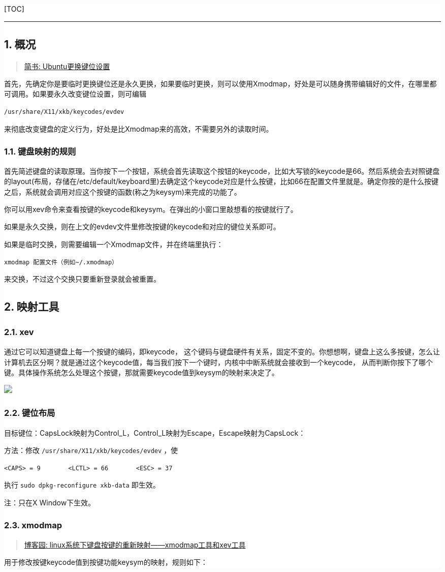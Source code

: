 

[TOC]

---

## 1. 概况
> [简书: Ubuntu更换键位设置](https://www.jianshu.com/p/9411ee427cfd)

首先，先确定你是要临时更换键位还是永久更换，如果要临时更换，则可以使用Xmodmap，好处是可以随身携带编辑好的文件，在哪里都可调用。如果要永久改变键位设置，则可编辑

    /usr/share/X11/xkb/keycodes/evdev

来彻底改变键盘的定义行为，好处是比Xmodmap来的高效，不需要另外的读取时间。

### 1.1. 键盘映射的规则

首先简述键盘的读取原理。当你按下一个按钮，系统会首先读取这个按钮的keycode，比如大写锁的keycode是66。然后系统会去对照键盘的layout(布局，存储在/etc/default/keyboard里)去确定这个keycode对应是什么按键，比如66在配置文件里就是<CAPS>。确定你按的是什么按键之后，系统就会调用对应这个按键的函数(称之为keysym)来完成的功能了。

你可以用xev命令来查看按键的keycode和keysym。在弹出的小窗口里敲想看的按键就行了。

如果是永久交换，则在上文的evdev文件里修改按键的keycode和对应的键位关系即可。

如果是临时交换，则需要编辑一个Xmodmap文件，并在终端里执行：

    xmodmap 配置文件（例如~/.xmodmap）

来交换，不过这个交换只要重新登录就会被重置。

## 2. 映射工具

### 2.1. xev

通过它可以知道键盘上每一个按键的编码，即keycode， 这个键码与键盘硬件有关系，固定不变的。你想想啊，键盘上这么多按键，怎么让计算机去区分啊？就是通过这个keycode值，每当我们按下一个键时，内核中中断系统就会接收到一个keycode， 从而判断你按下了哪个键。具体操作系统怎么处理这个按键，那就需要keycode值到keysym的映射来决定了。

![](https://img2020.cnblogs.com/blog/2039866/202102/2039866-20210203183327599-1572302726.jpg) 

### 2.2. 键位布局

目标键位：CapsLock映射为Control_L，Control_L映射为Escape，Escape映射为CapsLock：

方法：修改 `/usr/share/X11/xkb/keycodes/evdev` ，使

```
<CAPS> = 9 　　　　<LCTL> = 66 　　　　<ESC> = 37
```

执行 `sudo dpkg-reconfigure xkb-data` 即生效。

注：只在X Window下生效。

### 2.3. xmodmap
> [博客园: linux系统下键盘按键的重新映射——xmodmap工具和xev工具](https://www.cnblogs.com/yinheyi/p/10146900.html)

用于修改按键keycode值到按键功能keysym的映射，规则如下：
